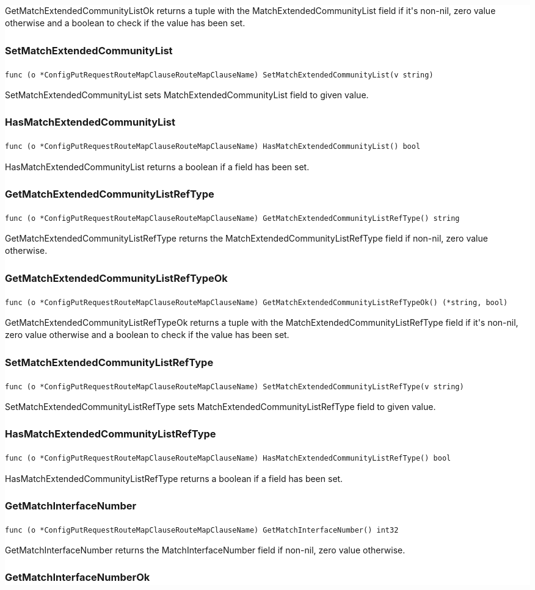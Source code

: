 GetMatchExtendedCommunityListOk returns a tuple with the MatchExtendedCommunityList field if it's non-nil, zero value otherwise
and a boolean to check if the value has been set.

### SetMatchExtendedCommunityList

`func (o *ConfigPutRequestRouteMapClauseRouteMapClauseName) SetMatchExtendedCommunityList(v string)`

SetMatchExtendedCommunityList sets MatchExtendedCommunityList field to given value.

### HasMatchExtendedCommunityList

`func (o *ConfigPutRequestRouteMapClauseRouteMapClauseName) HasMatchExtendedCommunityList() bool`

HasMatchExtendedCommunityList returns a boolean if a field has been set.

### GetMatchExtendedCommunityListRefType

`func (o *ConfigPutRequestRouteMapClauseRouteMapClauseName) GetMatchExtendedCommunityListRefType() string`

GetMatchExtendedCommunityListRefType returns the MatchExtendedCommunityListRefType field if non-nil, zero value otherwise.

### GetMatchExtendedCommunityListRefTypeOk

`func (o *ConfigPutRequestRouteMapClauseRouteMapClauseName) GetMatchExtendedCommunityListRefTypeOk() (*string, bool)`

GetMatchExtendedCommunityListRefTypeOk returns a tuple with the MatchExtendedCommunityListRefType field if it's non-nil, zero value otherwise
and a boolean to check if the value has been set.

### SetMatchExtendedCommunityListRefType

`func (o *ConfigPutRequestRouteMapClauseRouteMapClauseName) SetMatchExtendedCommunityListRefType(v string)`

SetMatchExtendedCommunityListRefType sets MatchExtendedCommunityListRefType field to given value.

### HasMatchExtendedCommunityListRefType

`func (o *ConfigPutRequestRouteMapClauseRouteMapClauseName) HasMatchExtendedCommunityListRefType() bool`

HasMatchExtendedCommunityListRefType returns a boolean if a field has been set.

### GetMatchInterfaceNumber

`func (o *ConfigPutRequestRouteMapClauseRouteMapClauseName) GetMatchInterfaceNumber() int32`

GetMatchInterfaceNumber returns the MatchInterfaceNumber field if non-nil, zero value otherwise.

### GetMatchInterfaceNumberOk
